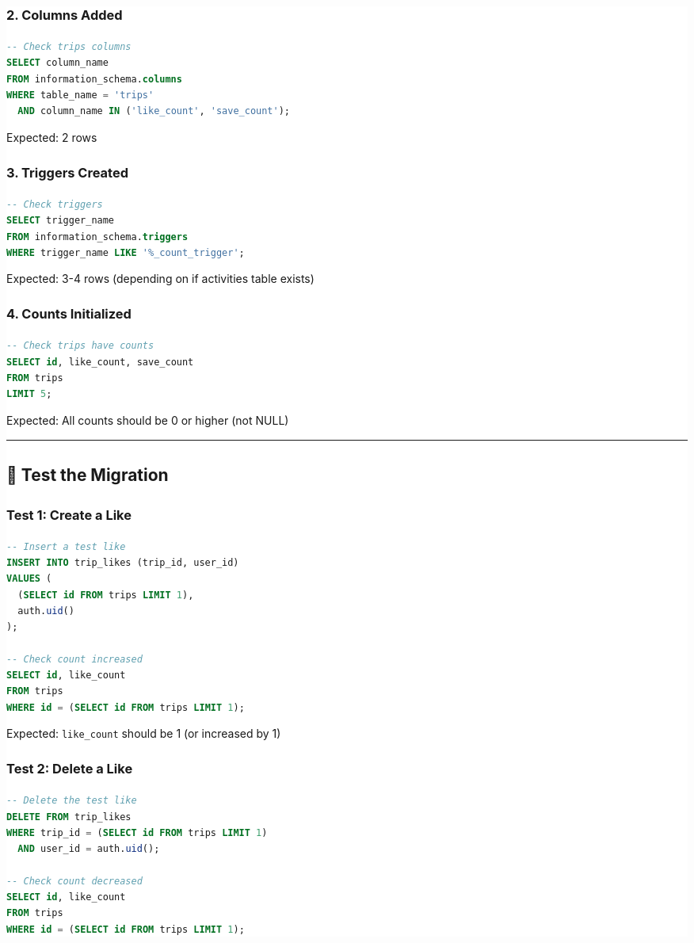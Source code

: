 ### **2. Columns Added**
```sql
-- Check trips columns
SELECT column_name 
FROM information_schema.columns 
WHERE table_name = 'trips' 
  AND column_name IN ('like_count', 'save_count');
```

Expected: 2 rows

### **3. Triggers Created**
```sql
-- Check triggers
SELECT trigger_name 
FROM information_schema.triggers 
WHERE trigger_name LIKE '%_count_trigger';
```

Expected: 3-4 rows (depending on if activities table exists)

### **4. Counts Initialized**
```sql
-- Check trips have counts
SELECT id, like_count, save_count 
FROM trips 
LIMIT 5;
```

Expected: All counts should be 0 or higher (not NULL)

---

## 🧪 Test the Migration

### **Test 1: Create a Like**
```sql
-- Insert a test like
INSERT INTO trip_likes (trip_id, user_id)
VALUES (
  (SELECT id FROM trips LIMIT 1),
  auth.uid()
);

-- Check count increased
SELECT id, like_count 
FROM trips 
WHERE id = (SELECT id FROM trips LIMIT 1);
```

Expected: `like_count` should be 1 (or increased by 1)

### **Test 2: Delete a Like**
```sql
-- Delete the test like
DELETE FROM trip_likes 
WHERE trip_id = (SELECT id FROM trips LIMIT 1)
  AND user_id = auth.uid();

-- Check count decreased
SELECT id, like_count 
FROM trips 
WHERE id = (SELECT id FROM trips LIMIT 1);
```
